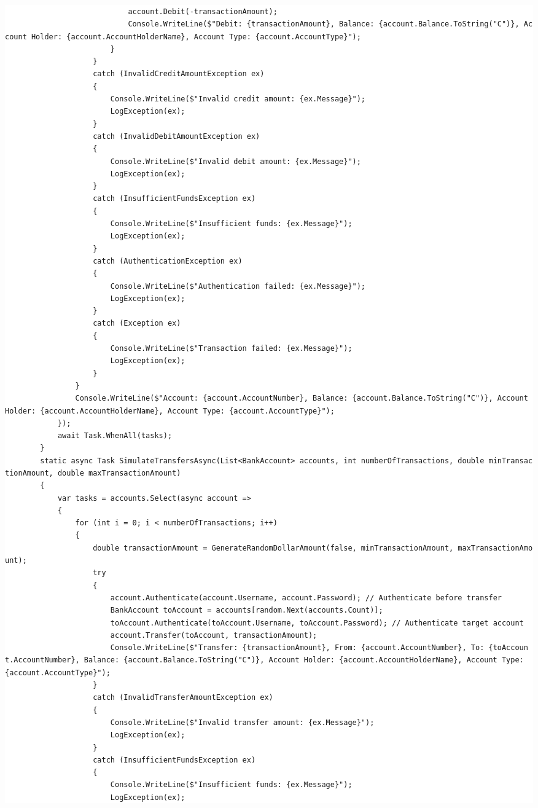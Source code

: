                                 account.Debit(-transactionAmount);
                                Console.WriteLine($"Debit: {transactionAmount}, Balance: {account.Balance.ToString("C")}, Account Holder: {account.AccountHolderName}, Account Type: {account.AccountType}");
                            }
                        }
                        catch (InvalidCreditAmountException ex)
                        {
                            Console.WriteLine($"Invalid credit amount: {ex.Message}");
                            LogException(ex);
                        }
                        catch (InvalidDebitAmountException ex)
                        {
                            Console.WriteLine($"Invalid debit amount: {ex.Message}");
                            LogException(ex);
                        }
                        catch (InsufficientFundsException ex)
                        {
                            Console.WriteLine($"Insufficient funds: {ex.Message}");
                            LogException(ex);
                        }
                        catch (AuthenticationException ex)
                        {
                            Console.WriteLine($"Authentication failed: {ex.Message}");
                            LogException(ex);
                        }
                        catch (Exception ex)
                        {
                            Console.WriteLine($"Transaction failed: {ex.Message}");
                            LogException(ex);
                        }
                    }
                    Console.WriteLine($"Account: {account.AccountNumber}, Balance: {account.Balance.ToString("C")}, Account Holder: {account.AccountHolderName}, Account Type: {account.AccountType}");
                });
                await Task.WhenAll(tasks);
            }
            static async Task SimulateTransfersAsync(List<BankAccount> accounts, int numberOfTransactions, double minTransactionAmount, double maxTransactionAmount)
            {
                var tasks = accounts.Select(async account =>
                {
                    for (int i = 0; i < numberOfTransactions; i++)
                    {
                        double transactionAmount = GenerateRandomDollarAmount(false, minTransactionAmount, maxTransactionAmount);
                        try
                        {
                            account.Authenticate(account.Username, account.Password); // Authenticate before transfer
                            BankAccount toAccount = accounts[random.Next(accounts.Count)];
                            toAccount.Authenticate(toAccount.Username, toAccount.Password); // Authenticate target account
                            account.Transfer(toAccount, transactionAmount);
                            Console.WriteLine($"Transfer: {transactionAmount}, From: {account.AccountNumber}, To: {toAccount.AccountNumber}, Balance: {account.Balance.ToString("C")}, Account Holder: {account.AccountHolderName}, Account Type: {account.AccountType}");
                        }
                        catch (InvalidTransferAmountException ex)
                        {
                            Console.WriteLine($"Invalid transfer amount: {ex.Message}");
                            LogException(ex);
                        }
                        catch (InsufficientFundsException ex)
                        {
                            Console.WriteLine($"Insufficient funds: {ex.Message}");
                            LogException(ex);